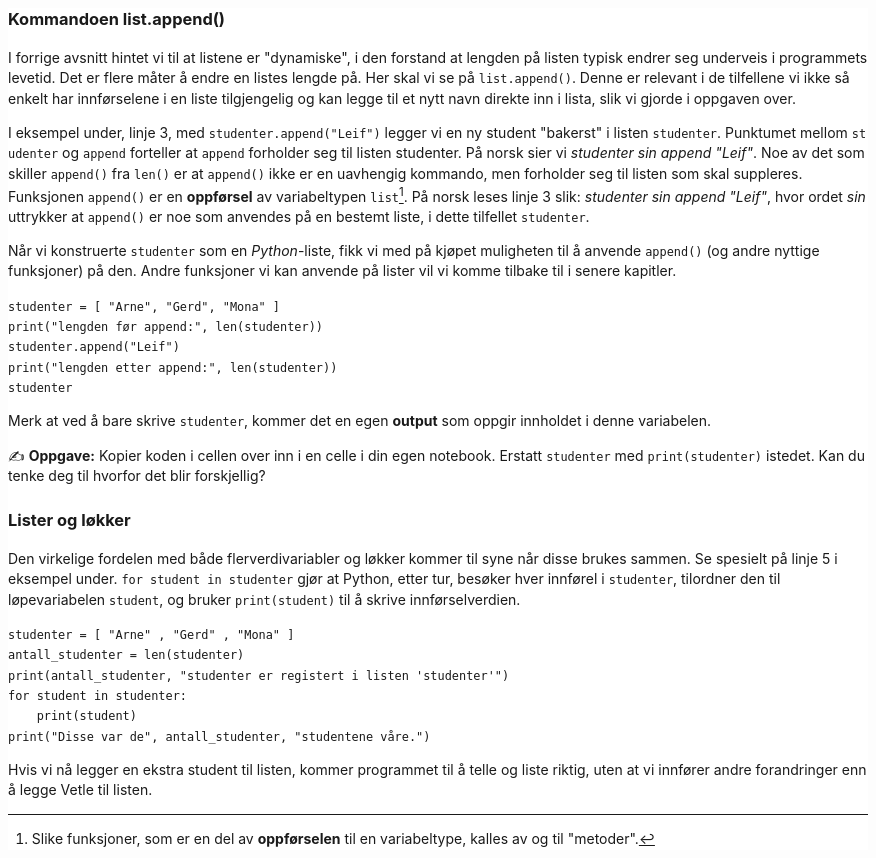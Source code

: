### Kommandoen list.append()

I forrige avsnitt hintet vi til at listene er "dynamiske", i den forstand at lengden på 
listen typisk endrer seg underveis i programmets levetid. Det er flere måter å endre 
en listes lengde på. Her skal vi se på `list.append()`. Denne er relevant i de tilfellene vi ikke så enkelt har innførselene i en liste tilgjengelig og kan legge til et nytt navn direkte inn i lista, slik vi gjorde i oppgaven over. 

I eksempel under, linje 3, med `studenter.append("Leif")` legger vi en ny 
student "bakerst" i listen `studenter`. Punktumet mellom `studenter` og `append` 
forteller at `append` forholder seg til listen studenter. På norsk sier vi *studenter sin 
append "Leif"*. Noe av det som skiller `append()` fra `len()` er at `append()` 
ikke er en uavhengig kommando, men forholder seg til listen som skal suppleres. 
Funksjonen `append()` er en **oppførsel** av variabeltypen `list`[^metoder]. På norsk leses 
linje 3 slik: *studenter sin append "Leif"*, hvor ordet *sin* uttrykker at 
`append()` er noe som anvendes på en bestemt liste, i dette tilfellet `studenter`. 

Når vi konstruerte `studenter` som en *Python*-liste, fikk vi med på kjøpet muligheten 
til å anvende `append()` (og andre nyttige funksjoner) på den. Andre funksjoner vi kan anvende på lister vil vi komme tilbake til i senere kapitler.

[^metoder]: Slike funksjoner, som er en del av **oppførselen** til en variabeltype,  kalles av og til "metoder".

```{code-cell}
studenter = [ "Arne", "Gerd", "Mona" ]
print("lengden før append:", len(studenter))
studenter.append("Leif")
print("lengden etter append:", len(studenter))
studenter
```

Merk at ved å bare skrive `studenter`, kommer det en egen **output** som oppgir innholdet i denne variabelen. 

✍️ **Oppgave:** Kopier koden i cellen over inn i en celle i din egen notebook. Erstatt `studenter` med `print(studenter)` istedet. Kan du tenke deg til hvorfor det blir forskjellig?

### Lister og løkker

Den virkelige fordelen med både flerverdivariabler og løkker kommer til syne når disse brukes 
sammen. Se spesielt på linje 5 i eksempel under. `for student in studenter` gjør at Python, etter tur, besøker 
hver innførel i `studenter`, tilordner den til løpevariabelen `student`, og bruker `print(student)` 
til å skrive innførselverdien. 

```{code-cell}
studenter = [ "Arne" , "Gerd" , "Mona" ]
antall_studenter = len(studenter)
print(antall_studenter, "studenter er registert i listen 'studenter'")
for student in studenter:
    print(student)
print("Disse var de", antall_studenter, "studentene våre.")
```

Hvis vi nå legger en ekstra student til listen, kommer programmet til å telle og 
liste riktig, uten at vi innfører andre forandringer enn å legge Vetle til listen. 


[^range]: `range(m, n)` gir en sekvens på n tall. Hvis *m* er 0 og *n* er 5, betyr det at den starter med 0 og lager en sekvens på totalt 5 tall. Sekvensen blir verdiene 0,1,2,3 og 4.
[^indeks]: Sier hvor noe er plassert i en **samling**, som for eksempel en liste. 
[^range]: I uttrykket `for i in range(1,5):` lager `range(1,5)` en tallsekvens i 